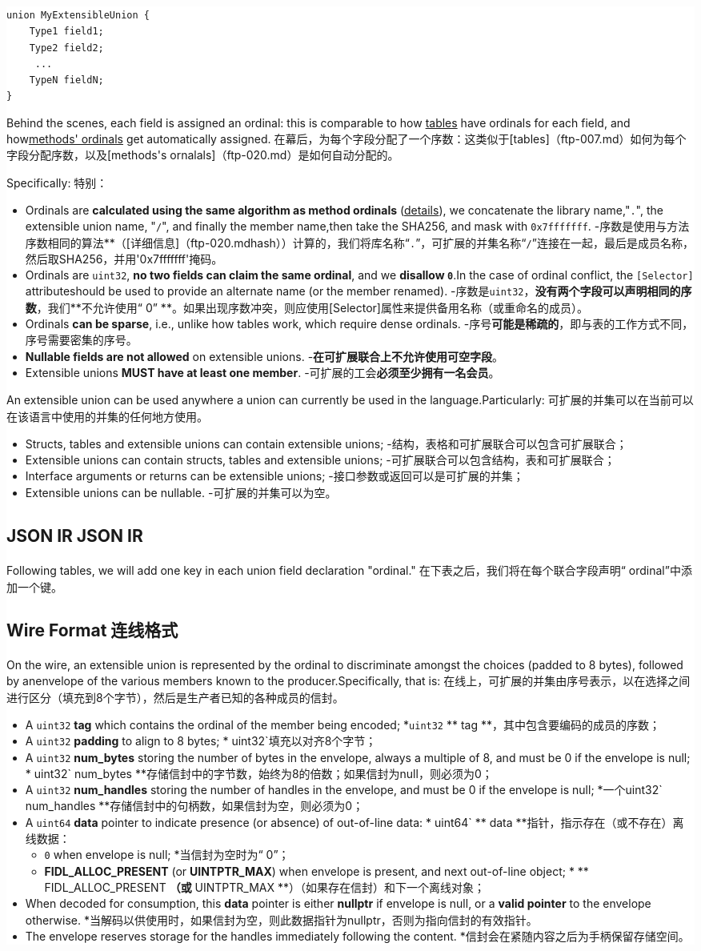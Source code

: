 ```fidl
union MyExtensibleUnion {
    Type1 field1;
    Type2 field2;
     ...
    TypeN fieldN;
}
```
 

Behind the scenes, each field is assigned an ordinal: this is comparable to how [tables](ftp-007.md) have ordinals for each field, and how[methods' ordinals](ftp-020.md) get automatically assigned. 在幕后，为每个字段分配了一个序数：这类似于[tables]（ftp-007.md）如何为每个字段分配序数，以及[methods's ornalals]（ftp-020.md）是如何自动分配的。

Specifically:  特别：

 
- Ordinals are **calculated using the same algorithm as method ordinals** ([details](ftp-020.md#hash)), we concatenate the library name,"`.`", the extensible union name, "`/`", and finally the member name,then take the SHA256, and mask with `0x7fffffff`. -序数是使用与方法序数相同的算法**（[详细信息]（ftp-020.mdhash））计算的，我们将库名称“`.`”，可扩展的并集名称“`/`”连接在一起，最后是成员名称，然后取SHA256，并用'0x7fffffff'掩码。
- Ordinals are `uint32`, **no two fields can claim the same ordinal**, and we **disallow `0`**.In the case of ordinal conflict, the `[Selector]` attributeshould be used to provide an alternate name (or the member renamed). -序数是`uint32`，**没有两个字段可以声明相同的序数**，我们**不允许使用“ 0” **。如果出现序数冲突，则应使用[Selector]属性来提供备用名称（或重命名的成员）。
- Ordinals **can be sparse**, i.e., unlike how tables work, which require dense ordinals. -序号**可能是稀疏的**，即与表的工作方式不同，序号需要密集的序号。
- **Nullable fields are not allowed** on extensible unions.  -**在可扩展联合上不允许使用可空字段**。
- Extensible unions **MUST have at least one member**.  -可扩展的工会**必须至少拥有一名会员**。

An extensible union can be used anywhere a union can currently be used in the language.Particularly: 可扩展的并集可以在当前可以在该语言中使用的并集的任何地方使用。

 
- Structs, tables and extensible unions can contain extensible unions;  -结构，表格和可扩展联合可以包含可扩展联合；
- Extensible unions can contain structs, tables and extensible unions;  -可扩展联合可以包含结构，表和可扩展联合；
- Interface arguments or returns can be extensible unions;  -接口参数或返回可以是可扩展的并集；
- Extensible unions can be nullable.  -可扩展的并集可以为空。

 
## JSON IR  JSON IR 

Following tables, we will add one key in each union field declaration "ordinal." 在下表之后，我们将在每个联合字段声明“ ordinal”中添加一个键。

 
## Wire Format  连线格式 

On the wire, an extensible union is represented by the ordinal to discriminate amongst the choices (padded to 8 bytes), followed by anenvelope of the various members known to the producer.Specifically, that is: 在线上，可扩展的并集由序号表示，以在选择之间进行区分（填充到8个字节），然后是生产者已知的各种成员的信封。

 
* A `uint32` **tag** which contains the ordinal of the member being encoded;  *`uint32` ** tag **，其中包含要编码的成员的序数；
* A `uint32` **padding** to align to 8 bytes;  * uint32`填充以对齐8个字节；
* A `uint32` **num_bytes** storing the number of bytes in the envelope, always a multiple of 8, and must be 0 if the envelope is null; * uint32` num_bytes **存储信封中的字节数，始终为8的倍数；如果信封为null，则必须为0；
* A `uint32` **num_handles** storing the number of handles in the envelope, and must be 0 if the envelope is null; *一个uint32` num_handles **存储信封中的句柄数，如果信封为空，则必须为0；
* A `uint64` **data** pointer to indicate presence (or absence) of out-of-line data: * uint64` ** data **指针，指示存在（或不存在）离线数据：
    * `0` when envelope is null;  *当信封为空时为“ 0”；
    * **FIDL_ALLOC_PRESENT** (or **UINTPTR_MAX**) when envelope is present, and next out-of-line object; * ** FIDL_ALLOC_PRESENT **（或** UINTPTR_MAX **）（如果存在信封）和下一个离线对象；
* When decoded for consumption, this **data** pointer is either **nullptr** if envelope is null, or a **valid pointer** to the envelope otherwise. *当解码以供使用时，如果信封为空，则此数据指针为nullptr，否则为指向信封的有效指针。
* The envelope reserves storage for the handles immediately following the content. *信封会在紧随内容之后为手柄保留存储空间。